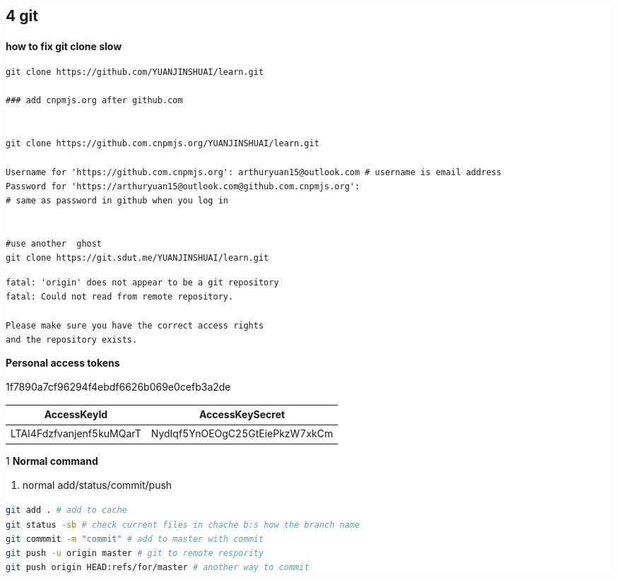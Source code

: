



## 4 git

**how to fix git clone slow**

```
git clone https://github.com/YUANJINSHUAI/learn.git

### add cnpmjs.org after github.com


git clone https://github.com.cnpmjs.org/YUANJINSHUAI/learn.git

Username for 'https://github.com.cnpmjs.org': arthuryuan15@outlook.com # username is email address
Password for 'https://arthuryuan15@outlook.com@github.com.cnpmjs.org':
# same as password in github when you log in


#use another  ghost
git clone https://git.sdut.me/YUANJINSHUAI/learn.git
```



```
fatal: 'origin' does not appear to be a git repository
fatal: Could not read from remote repository.

Please make sure you have the correct access rights
and the repository exists.
```







**Personal access tokens**

1f7890a7cf96294f4ebdf6626b069e0cefb3a2de

| AccessKeyId              | AccessKeySecret                |
| ------------------------ | ------------------------------ |
| LTAI4Fdzfvanjenf5kuMQarT | NydIqf5YnOEOgC25GtEiePkzW7xkCm |

1 **Normal command**

1. normal add/status/commit/push

```bash
git add . # add to cache
git status -sb # check current files in chache b:s how the branch name
git commmit -m "commit" # add to master with commit
git push -u origin master # git to remote respority
git push origin HEAD:refs/for/master # another way to commit
```
